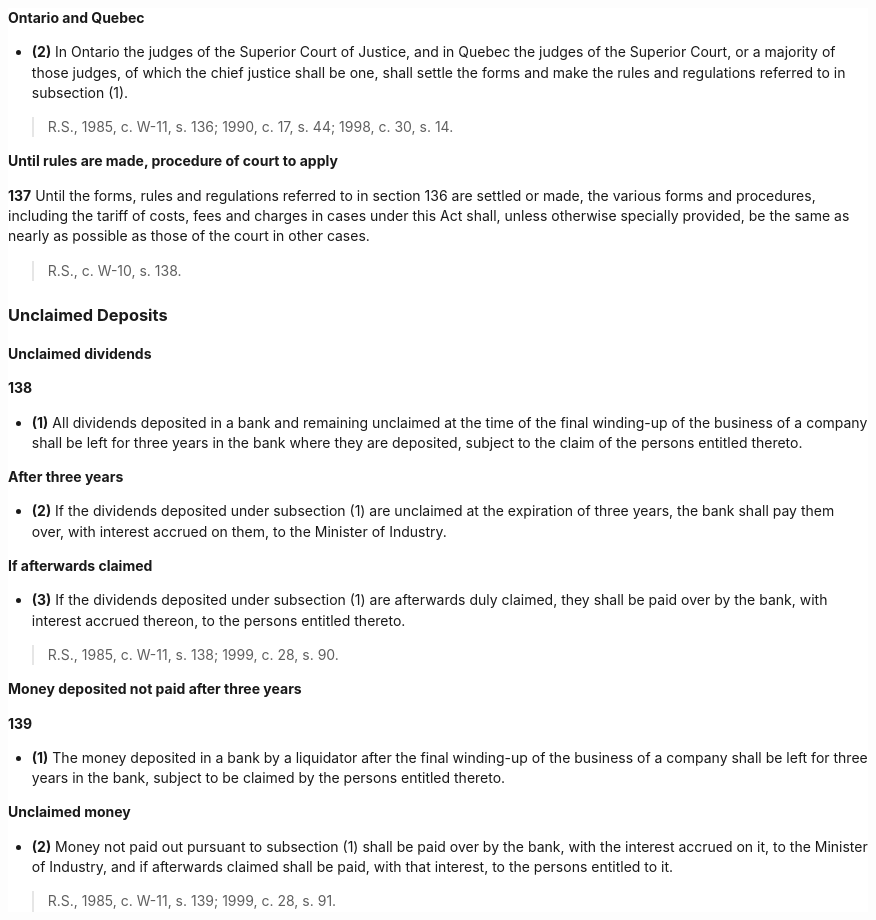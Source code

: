 **Ontario and Quebec**

- **(2)** In Ontario the judges of the Superior Court of Justice, and in Quebec the judges of the Superior Court, or a majority of those judges, of which the chief justice shall be one, shall settle the forms and make the rules and regulations referred to in subsection (1).
> R.S., 1985, c. W-11, s. 136; 1990, c. 17, s. 44; 1998, c. 30, s. 14.





**Until rules are made, procedure of court to apply**

**137** Until the forms, rules and regulations referred to in section 136 are settled or made, the various forms and procedures, including the tariff of costs, fees and charges in cases under this Act shall, unless otherwise specially provided, be the same as nearly as possible as those of the court in other cases.
> R.S., c. W-10, s. 138.





### Unclaimed Deposits



**Unclaimed dividends**

**138** 

- **(1)** All dividends deposited in a bank and remaining unclaimed at the time of the final winding-up of the business of a company shall be left for three years in the bank where they are deposited, subject to the claim of the persons entitled thereto.

**After three years**

- **(2)** If the dividends deposited under subsection (1) are unclaimed at the expiration of three years, the bank shall pay them over, with interest accrued on them, to the Minister of Industry.

**If afterwards claimed**

- **(3)** If the dividends deposited under subsection (1) are afterwards duly claimed, they shall be paid over by the bank, with interest accrued thereon, to the persons entitled thereto.
> R.S., 1985, c. W-11, s. 138; 1999, c. 28, s. 90.





**Money deposited not paid after three years**

**139** 

- **(1)** The money deposited in a bank by a liquidator after the final winding-up of the business of a company shall be left for three years in the bank, subject to be claimed by the persons entitled thereto.

**Unclaimed money**

- **(2)** Money not paid out pursuant to subsection (1) shall be paid over by the bank, with the interest accrued on it, to the Minister of Industry, and if afterwards claimed shall be paid, with that interest, to the persons entitled to it.
> R.S., 1985, c. W-11, s. 139; 1999, c. 28, s. 91.
